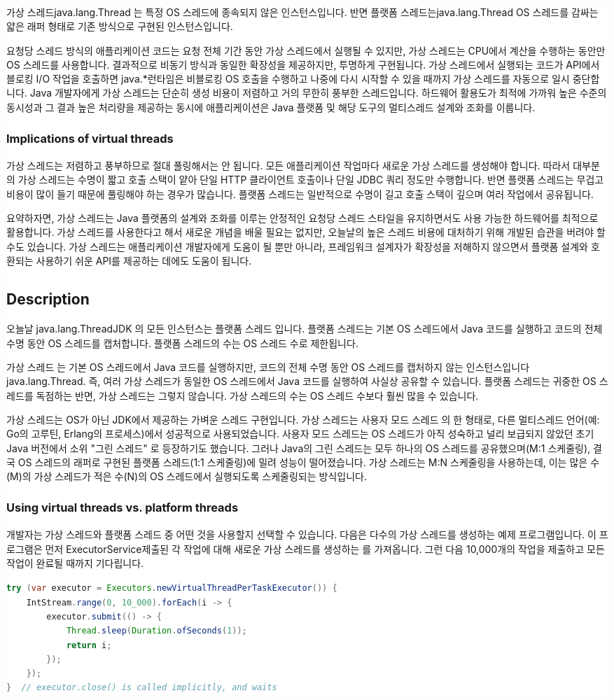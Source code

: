 가상 스레드java.lang.Thread 는 특정 OS 스레드에 종속되지 않은 인스턴스입니다.
반면 플랫폼 스레드는java.lang.Thread OS 스레드를 감싸는 얇은 래퍼 형태로 기존 방식으로 구현된 인스턴스입니다.

요청당 스레드 방식의 애플리케이션 코드는 요청 전체 기간 동안 가상 스레드에서 실행될 수 있지만, 
가상 스레드는 CPU에서 계산을 수행하는 동안만 OS 스레드를 사용합니다. 결과적으로 비동기 방식과 동일한 확장성을 제공하지만, 투명하게 구현됩니다. 
가상 스레드에서 실행되는 코드가 API에서 블로킹 I/O 작업을 호출하면 java.*런타임은 비블로킹 OS 호출을 수행하고 나중에 다시 시작할 수 있을 때까지 
가상 스레드를 자동으로 일시 중단합니다. Java 개발자에게 가상 스레드는 단순히 생성 비용이 저렴하고 거의 무한히 풍부한 스레드입니다. 
하드웨어 활용도가 최적에 가까워 높은 수준의 동시성과 그 결과 높은 처리량을 제공하는 동시에 애플리케이션은 Java 플랫폼 및 해당 도구의 멀티스레드 설계와 조화를 이룹니다.

### Implications of virtual threads

가상 스레드는 저렴하고 풍부하므로 절대 풀링해서는 안 됩니다. 모든 애플리케이션 작업마다 새로운 가상 스레드를 생성해야 합니다. 
따라서 대부분의 가상 스레드는 수명이 짧고 호출 스택이 얕아 단일 HTTP 클라이언트 호출이나 단일 JDBC 쿼리 정도만 수행합니다. 
반면 플랫폼 스레드는 무겁고 비용이 많이 들기 때문에 풀링해야 하는 경우가 많습니다. 
플랫폼 스레드는 일반적으로 수명이 길고 호출 스택이 깊으며 여러 작업에서 공유됩니다.

요약하자면, 가상 스레드는 Java 플랫폼의 설계와 조화를 이루는 안정적인 요청당 스레드 스타일을 유지하면서도 사용 가능한 하드웨어를 최적으로 활용합니다. 
가상 스레드를 사용한다고 해서 새로운 개념을 배울 필요는 없지만, 오늘날의 높은 스레드 비용에 대처하기 위해 개발된 습관을 버려야 할 수도 있습니다. 
가상 스레드는 애플리케이션 개발자에게 도움이 될 뿐만 아니라, 프레임워크 설계자가 확장성을 저해하지 않으면서 
플랫폼 설계와 호환되는 사용하기 쉬운 API를 제공하는 데에도 도움이 됩니다.


## Description
오늘날 java.lang.ThreadJDK 의 모든 인스턴스는 플랫폼 스레드 입니다. 
플랫폼 스레드는 기본 OS 스레드에서 Java 코드를 실행하고 코드의 전체 수명 동안 OS 스레드를 캡처합니다. 
플랫폼 스레드의 수는 OS 스레드 수로 제한됩니다.

가상 스레드 는 기본 OS 스레드에서 Java 코드를 실행하지만, 코드의 전체 수명 동안 OS 스레드를 캡처하지 않는 인스턴스입니다 
java.lang.Thread. 즉, 여러 가상 스레드가 동일한 OS 스레드에서 Java 코드를 실행하여 사실상 공유할 수 있습니다. 플랫폼 스레드는 귀중한 OS 스레드를 독점하는 반면, 
가상 스레드는 그렇지 않습니다. 가상 스레드의 수는 OS 스레드 수보다 훨씬 많을 수 있습니다.

가상 스레드는 OS가 아닌 JDK에서 제공하는 가벼운 스레드 구현입니다. 
가상 스레드는 사용자 모드 스레드 의 한 형태로, 다른 멀티스레드 언어(예: Go의 고루틴, Erlang의 프로세스)에서 성공적으로 사용되었습니다. 
사용자 모드 스레드는 OS 스레드가 아직 성숙하고 널리 보급되지 않았던 초기 Java 버전에서 소위 "그린 스레드" 로 등장하기도 했습니다. 
그러나 Java의 그린 스레드는 모두 하나의 OS 스레드를 공유했으며(M:1 스케줄링), 
결국 OS 스레드의 래퍼로 구현된 플랫폼 스레드(1:1 스케줄링)에 밀려 성능이 떨어졌습니다. 
가상 스레드는 M:N 스케줄링을 사용하는데, 이는 많은 수(M)의 가상 스레드가 적은 수(N)의 OS 스레드에서 실행되도록 스케줄링되는 방식입니다.


### Using virtual threads vs. platform threads
개발자는 가상 스레드와 플랫폼 스레드 중 어떤 것을 사용할지 선택할 수 있습니다. 
다음은 다수의 가상 스레드를 생성하는 예제 프로그램입니다. 
이 프로그램은 먼저 ExecutorService제출된 각 작업에 대해 새로운 가상 스레드를 생성하는 를 가져옵니다. 
그런 다음 10,000개의 작업을 제출하고 모든 작업이 완료될 때까지 기다립니다.

```java
try (var executor = Executors.newVirtualThreadPerTaskExecutor()) {
    IntStream.range(0, 10_000).forEach(i -> {
        executor.submit(() -> {
            Thread.sleep(Duration.ofSeconds(1));
            return i;
        });
    });
}  // executor.close() is called implicitly, and waits
```
